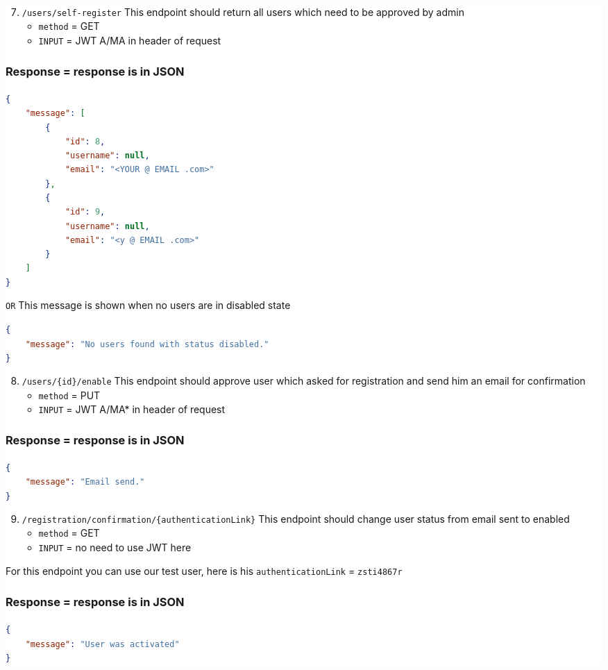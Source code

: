 7. `/users/self-register` This endpoint should return all users which need to be approved by admin
    - `method`  = GET
    - `INPUT`   = JWT A/MA in header of request

### Response = response is in JSON

```JSON
{
    "message": [
        {
            "id": 8,
            "username": null,
            "email": "<YOUR @ EMAIL .com>"
        },
        {
            "id": 9,
            "username": null,
            "email": "<y @ EMAIL .com>"
        }
    ]
}
```

`OR` This message is shown when no users are in disabled state 

```JSON
{
    "message": "No users found with status disabled."
}
```

8. `/users/{id}/enable` This endpoint should approve user which asked for registration and send him an email for confirmation
    - `method`     = PUT
    - `INPUT`      = JWT A/MA* in header of request

### Response = response is in JSON

```JSON
{
    "message": "Email send."
}
```

9. `/registration/confirmation/{authenticationLink}` This endpoint should change user status from email sent to enabled
    - `method`     = GET
    - `INPUT`      = no need to use JWT here

For this endpoint you can use our test user, here is his `authenticationLink` = `zsti4867r`

### Response = response is in JSON

```JSON
{
    "message": "User was activated"
}
```
